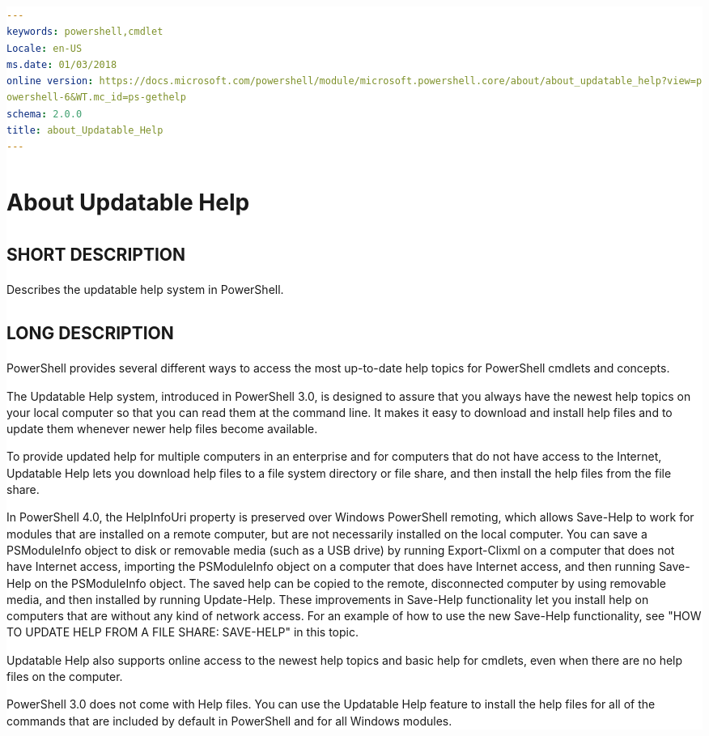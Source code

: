 ```yaml
---
keywords: powershell,cmdlet
Locale: en-US
ms.date: 01/03/2018
online version: https://docs.microsoft.com/powershell/module/microsoft.powershell.core/about/about_updatable_help?view=powershell-6&WT.mc_id=ps-gethelp
schema: 2.0.0
title: about_Updatable_Help
---
```

# About Updatable Help

## SHORT DESCRIPTION
Describes the updatable help system in PowerShell.

## LONG DESCRIPTION

PowerShell provides several different ways to access the most up-to-date help
topics for PowerShell cmdlets and concepts.

The Updatable Help system, introduced in PowerShell 3.0, is designed to assure
that you always have the newest help topics on your local computer so that you
can read them at the command line. It makes it easy to download and install
help files and to update them whenever newer help files become available.

To provide updated help for multiple computers in an enterprise and for
computers that do not have access to the Internet, Updatable Help lets you
download help files to a file system directory or file share, and then install
the help files from the file share.

In PowerShell 4.0, the HelpInfoUri property is preserved over Windows
PowerShell remoting, which allows Save-Help to work for modules that are
installed on a remote computer, but are not necessarily installed on the local
computer. You can save a PSModuleInfo object to disk or removable media (such
as a USB drive) by running Export-Clixml on a computer that does not have
Internet access, importing the PSModuleInfo object on a computer that does
have Internet access, and then running Save-Help on the PSModuleInfo object.
The saved help can be copied to the remote, disconnected computer by using
removable media, and then installed by running Update-Help. These improvements
in Save-Help functionality let you install help on computers that are without
any kind of network access. For an example of how to use the new Save-Help
functionality, see "HOW TO UPDATE HELP FROM A FILE SHARE: SAVE-HELP" in this
topic.

Updatable Help also supports online access to the newest help topics and basic
help for cmdlets, even when there are no help files on the computer.

PowerShell 3.0 does not come with Help files. You can use the Updatable Help
feature to install the help files for all of the commands that are included by
default in PowerShell and for all Windows modules.
